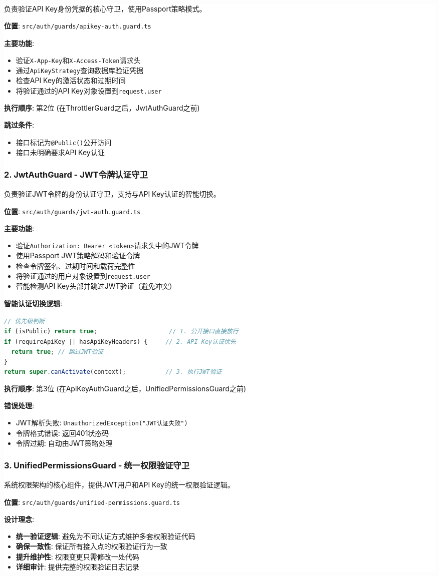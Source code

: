 负责验证API Key身份凭据的核心守卫，使用Passport策略模式。

**位置**: `src/auth/guards/apikey-auth.guard.ts`

**主要功能**:
- 验证`X-App-Key`和`X-Access-Token`请求头
- 通过`ApiKeyStrategy`查询数据库验证凭据
- 检查API Key的激活状态和过期时间
- 将验证通过的API Key对象设置到`request.user`

**执行顺序**: 第2位 (在ThrottlerGuard之后，JwtAuthGuard之前)

**跳过条件**:
- 接口标记为`@Public()`公开访问
- 接口未明确要求API Key认证

### 2. JwtAuthGuard - JWT令牌认证守卫

负责验证JWT令牌的身份认证守卫，支持与API Key认证的智能切换。

**位置**: `src/auth/guards/jwt-auth.guard.ts`

**主要功能**:
- 验证`Authorization: Bearer <token>`请求头中的JWT令牌
- 使用Passport JWT策略解码和验证令牌
- 检查令牌签名、过期时间和载荷完整性
- 将验证通过的用户对象设置到`request.user`
- 智能检测API Key头部并跳过JWT验证（避免冲突）

**智能认证切换逻辑**:
```typescript
// 优先级判断
if (isPublic) return true;                    // 1. 公开接口直接放行
if (requireApiKey || hasApiKeyHeaders) {     // 2. API Key认证优先
  return true; // 跳过JWT验证
}
return super.canActivate(context);           // 3. 执行JWT验证
```

**执行顺序**: 第3位 (在ApiKeyAuthGuard之后，UnifiedPermissionsGuard之前)

**错误处理**: 
- JWT解析失败: `UnauthorizedException("JWT认证失败")`
- 令牌格式错误: 返回401状态码
- 令牌过期: 自动由JWT策略处理

### 3. UnifiedPermissionsGuard - 统一权限验证守卫

系统权限架构的核心组件，提供JWT用户和API Key的统一权限验证逻辑。

**位置**: `src/auth/guards/unified-permissions.guard.ts`

**设计理念**:
- **统一验证逻辑**: 避免为不同认证方式维护多套权限验证代码
- **确保一致性**: 保证所有接入点的权限验证行为一致
- **提升维护性**: 权限变更只需修改一处代码
- **详细审计**: 提供完整的权限验证日志记录
